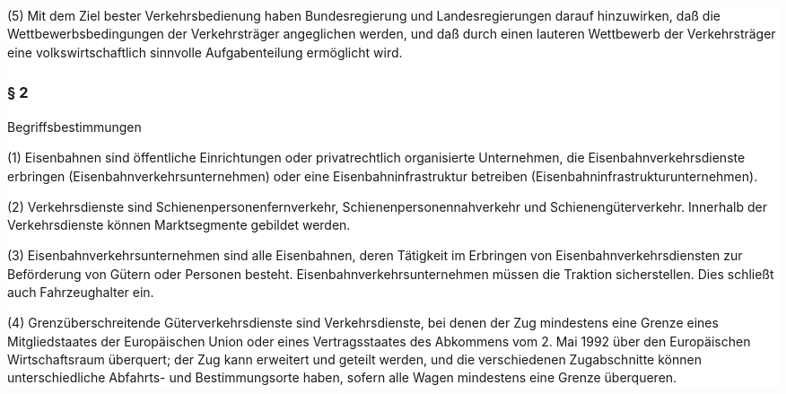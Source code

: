 <div class="jurAbsatz">

(5) Mit dem Ziel bester Verkehrsbedienung haben Bundesregierung und
Landesregierungen darauf hinzuwirken, daß die Wettbewerbsbedingungen der
Verkehrsträger angeglichen werden, und daß durch einen lauteren
Wettbewerb der Verkehrsträger eine volkswirtschaftlich sinnvolle
Aufgabenteilung ermöglicht wird.

</div>

</div>

</div>

</div>

<span id="BJNR239600993BJNE000214119.html"></span>

### § 2  
Begriffsbestimmungen

<div>

<div class="jnhtml">

<div>

<div class="jurAbsatz">

(1) Eisenbahnen sind öffentliche Einrichtungen oder privatrechtlich
organisierte Unternehmen, die Eisenbahnverkehrsdienste erbringen
(Eisenbahnverkehrsunternehmen) oder eine Eisenbahninfrastruktur
betreiben (Eisenbahninfrastrukturunternehmen).

</div>

<div class="jurAbsatz">

(2) Verkehrsdienste sind Schienenpersonenfernverkehr,
Schienenpersonennahverkehr und Schienengüterverkehr. Innerhalb der
Verkehrsdienste können Marktsegmente gebildet werden.

</div>

<div class="jurAbsatz">

(3) Eisenbahnverkehrsunternehmen sind alle Eisenbahnen, deren Tätigkeit
im Erbringen von Eisenbahnverkehrsdiensten zur Beförderung von Gütern
oder Personen besteht. Eisenbahnverkehrsunternehmen müssen die Traktion
sicherstellen. Dies schließt auch Fahrzeughalter ein.

</div>

<div class="jurAbsatz">

(4) Grenzüberschreitende Güterverkehrsdienste sind Verkehrsdienste, bei
denen der Zug mindestens eine Grenze eines Mitgliedstaates der
Europäischen Union oder eines Vertragsstaates des Abkommens vom 2. Mai
1992 über den Europäischen Wirtschaftsraum überquert; der Zug kann
erweitert und geteilt werden, und die verschiedenen Zugabschnitte können
unterschiedliche Abfahrts- und Bestimmungsorte haben, sofern alle Wagen
mindestens eine Grenze überqueren.
